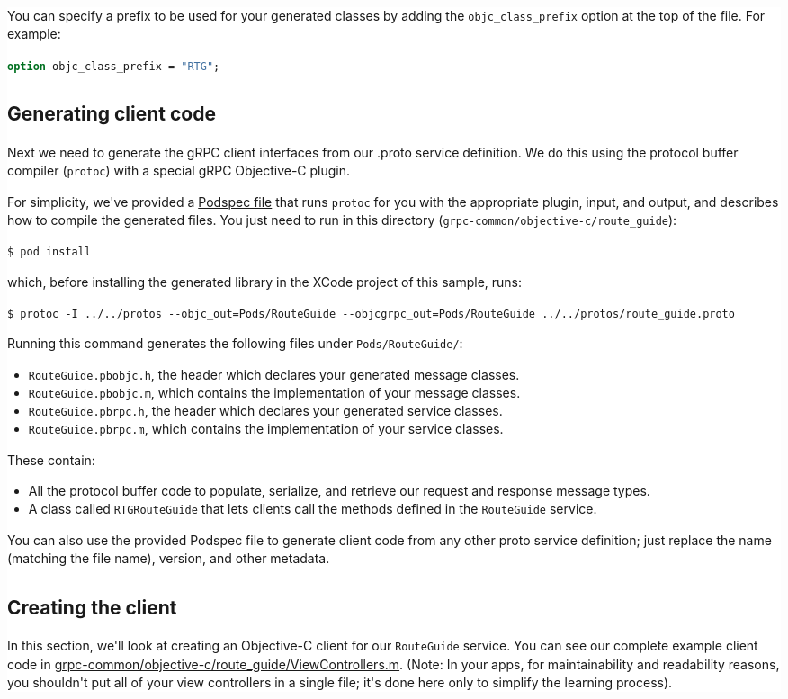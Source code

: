 You can specify a prefix to be used for your generated classes by adding the `objc_class_prefix`
option at the top of the file. For example:
```protobuf
option objc_class_prefix = "RTG";
```


<a name="protoc"></a>
## Generating client code

Next we need to generate the gRPC client interfaces from our .proto service definition. We do this
using the protocol buffer compiler (`protoc`) with a special gRPC Objective-C plugin.

For simplicity, we've provided a [Podspec file](https://github.com/grpc/grpc-common/blob/master/objective-c/route_guide/RouteGuide.podspec)
that runs `protoc` for you with the appropriate plugin, input, and output, and describes how to
compile the generated files. You just need to run in this directory (`grpc-common/objective-c/route_guide`):

```shell
$ pod install
```

which, before installing the generated library in the XCode project of this sample, runs:

```shell
$ protoc -I ../../protos --objc_out=Pods/RouteGuide --objcgrpc_out=Pods/RouteGuide ../../protos/route_guide.proto
```

Running this command generates the following files under `Pods/RouteGuide/`:
- `RouteGuide.pbobjc.h`, the header which declares your generated message classes.
- `RouteGuide.pbobjc.m`, which contains the implementation of your message classes.
- `RouteGuide.pbrpc.h`, the header which declares your generated service classes.
- `RouteGuide.pbrpc.m`, which contains the implementation of your service classes.

These contain:
- All the protocol buffer code to populate, serialize, and retrieve our request and response message
types.
- A class called `RTGRouteGuide` that lets clients call the methods defined in the `RouteGuide`
service.

You can also use the provided Podspec file to generate client code from any other proto service
definition; just replace the name (matching the file name), version, and other metadata.


<a name="client"></a>
## Creating the client

In this section, we'll look at creating an Objective-C client for our `RouteGuide` service. You can
see our complete example client code in [grpc-common/objective-c/route_guide/ViewControllers.m](https://github.com/grpc/grpc-common/blob/master/objective-c/route_guide/ViewControllers.m).
(Note: In your apps, for maintainability and readability reasons, you shouldn't put all of your view
controllers in a single file; it's done here only to simplify the learning process).
